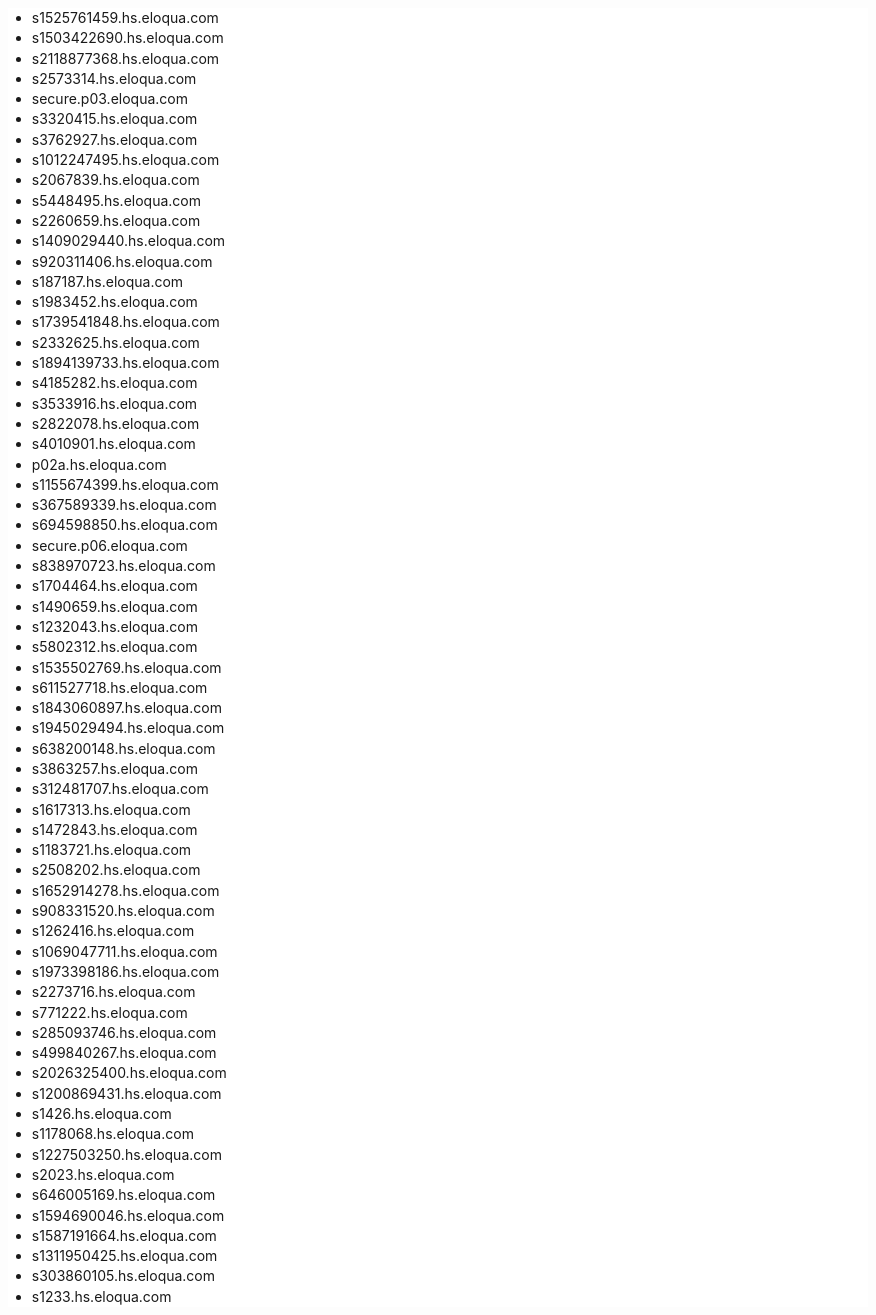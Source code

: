 * s1525761459.hs.eloqua.com
* s1503422690.hs.eloqua.com
* s2118877368.hs.eloqua.com
* s2573314.hs.eloqua.com
* secure.p03.eloqua.com
* s3320415.hs.eloqua.com
* s3762927.hs.eloqua.com
* s1012247495.hs.eloqua.com
* s2067839.hs.eloqua.com
* s5448495.hs.eloqua.com
* s2260659.hs.eloqua.com
* s1409029440.hs.eloqua.com
* s920311406.hs.eloqua.com
* s187187.hs.eloqua.com
* s1983452.hs.eloqua.com
* s1739541848.hs.eloqua.com
* s2332625.hs.eloqua.com
* s1894139733.hs.eloqua.com
* s4185282.hs.eloqua.com
* s3533916.hs.eloqua.com
* s2822078.hs.eloqua.com
* s4010901.hs.eloqua.com
* p02a.hs.eloqua.com
* s1155674399.hs.eloqua.com
* s367589339.hs.eloqua.com
* s694598850.hs.eloqua.com
* secure.p06.eloqua.com
* s838970723.hs.eloqua.com
* s1704464.hs.eloqua.com
* s1490659.hs.eloqua.com
* s1232043.hs.eloqua.com
* s5802312.hs.eloqua.com
* s1535502769.hs.eloqua.com
* s611527718.hs.eloqua.com
* s1843060897.hs.eloqua.com
* s1945029494.hs.eloqua.com
* s638200148.hs.eloqua.com
* s3863257.hs.eloqua.com
* s312481707.hs.eloqua.com
* s1617313.hs.eloqua.com
* s1472843.hs.eloqua.com
* s1183721.hs.eloqua.com
* s2508202.hs.eloqua.com
* s1652914278.hs.eloqua.com
* s908331520.hs.eloqua.com
* s1262416.hs.eloqua.com
* s1069047711.hs.eloqua.com
* s1973398186.hs.eloqua.com
* s2273716.hs.eloqua.com
* s771222.hs.eloqua.com
* s285093746.hs.eloqua.com
* s499840267.hs.eloqua.com
* s2026325400.hs.eloqua.com
* s1200869431.hs.eloqua.com
* s1426.hs.eloqua.com
* s1178068.hs.eloqua.com
* s1227503250.hs.eloqua.com
* s2023.hs.eloqua.com
* s646005169.hs.eloqua.com
* s1594690046.hs.eloqua.com
* s1587191664.hs.eloqua.com
* s1311950425.hs.eloqua.com
* s303860105.hs.eloqua.com
* s1233.hs.eloqua.com